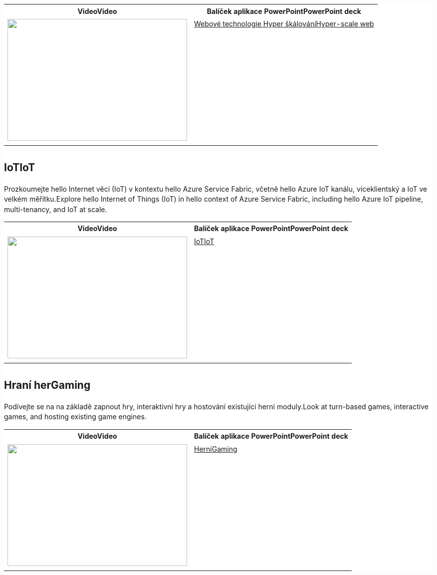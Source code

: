 <table><tr><th><span data-ttu-id="182b9-123">Video</span><span class="sxs-lookup"><span data-stu-id="182b9-123">Video</span></span></th><th><span data-ttu-id="182b9-124">Balíček aplikace PowerPoint</span><span class="sxs-lookup"><span data-stu-id="182b9-124">PowerPoint deck</span></span></th></tr>
<tr><td><a target="_blank" href="https://mva.microsoft.com/en-US/training-courses/service-fabric-patterns-and-practices-16925?l=NgldAdSGD_405167344">
<img src="./media/service-fabric-patterns-and-scenarios/hyperscaleweb.png" WIDTH="360" HEIGHT="244">
</a></td><td><span data-ttu-id="182b9-125"><a target="_blank" href="https://mva.microsoft.com/en-US/training-courses/service-fabric-patterns-and-practices-16925?l=CPMLBLSGD_7705167344">Webové technologie Hyper škálování</a></span><span class="sxs-lookup"><span data-stu-id="182b9-125"><a target="_blank" href="https://mva.microsoft.com/en-US/training-courses/service-fabric-patterns-and-practices-16925?l=CPMLBLSGD_7705167344">Hyper-scale web</a></span></span></td></tr>
</table>

## <a name="iot"></a><span data-ttu-id="182b9-126">IoT</span><span class="sxs-lookup"><span data-stu-id="182b9-126">IoT</span></span>
<span data-ttu-id="182b9-127">Prozkoumejte hello Internet věcí (IoT) v kontextu hello Azure Service Fabric, včetně hello Azure IoT kanálu, víceklientský a IoT ve velkém měřítku.</span><span class="sxs-lookup"><span data-stu-id="182b9-127">Explore hello Internet of Things (IoT) in hello context of Azure Service Fabric, including hello Azure IoT pipeline, multi-tenancy, and IoT at scale.</span></span>

<table><tr><th><span data-ttu-id="182b9-128">Video</span><span class="sxs-lookup"><span data-stu-id="182b9-128">Video</span></span></th><th><span data-ttu-id="182b9-129">Balíček aplikace PowerPoint</span><span class="sxs-lookup"><span data-stu-id="182b9-129">PowerPoint deck</span></span></th></tr>
<tr><td><a target="_blank" href="https://mva.microsoft.com/en-US/training-courses/service-fabric-patterns-and-practices-16925?l=naFUVeSGD_1505167344">
<img src="./media/service-fabric-patterns-and-scenarios/iot.png" WIDTH="360" HEIGHT="244">
</a></td><td><span data-ttu-id="182b9-130"><a target="_blank" href="https://mva.microsoft.com/en-US/training-courses/service-fabric-patterns-and-practices-16925?l=kfqFWMSGD_6205167344">IoT</a></span><span class="sxs-lookup"><span data-stu-id="182b9-130"><a target="_blank" href="https://mva.microsoft.com/en-US/training-courses/service-fabric-patterns-and-practices-16925?l=kfqFWMSGD_6205167344">IoT</a></span></span></td></tr>
</table>

## <a name="gaming"></a><span data-ttu-id="182b9-131">Hraní her</span><span class="sxs-lookup"><span data-stu-id="182b9-131">Gaming</span></span>
<span data-ttu-id="182b9-132">Podívejte se na na základě zapnout hry, interaktivní hry a hostování existující herní moduly.</span><span class="sxs-lookup"><span data-stu-id="182b9-132">Look at turn-based games, interactive games, and hosting existing game engines.</span></span>

<table><tr><th><span data-ttu-id="182b9-133">Video</span><span class="sxs-lookup"><span data-stu-id="182b9-133">Video</span></span></th><th><span data-ttu-id="182b9-134">Balíček aplikace PowerPoint</span><span class="sxs-lookup"><span data-stu-id="182b9-134">PowerPoint deck</span></span></th></tr>
<tr><td><a target="_blank" href="https://mva.microsoft.com/en-US/training-courses/service-fabric-patterns-and-practices-16925?l=6wECzeSGD_3805167344">
<img src="./media/service-fabric-patterns-and-scenarios/gaming.png" WIDTH="360" HEIGHT="244">
</a></td><td><span data-ttu-id="182b9-135"><a target="_blank" href="https://mva.microsoft.com/en-US/training-courses/service-fabric-patterns-and-practices-16925?l=kfqFWMSGD_6205167344">Herní</a></span><span class="sxs-lookup"><span data-stu-id="182b9-135"><a target="_blank" href="https://mva.microsoft.com/en-US/training-courses/service-fabric-patterns-and-practices-16925?l=kfqFWMSGD_6205167344">Gaming</a></span></span></td></tr>
</table>
